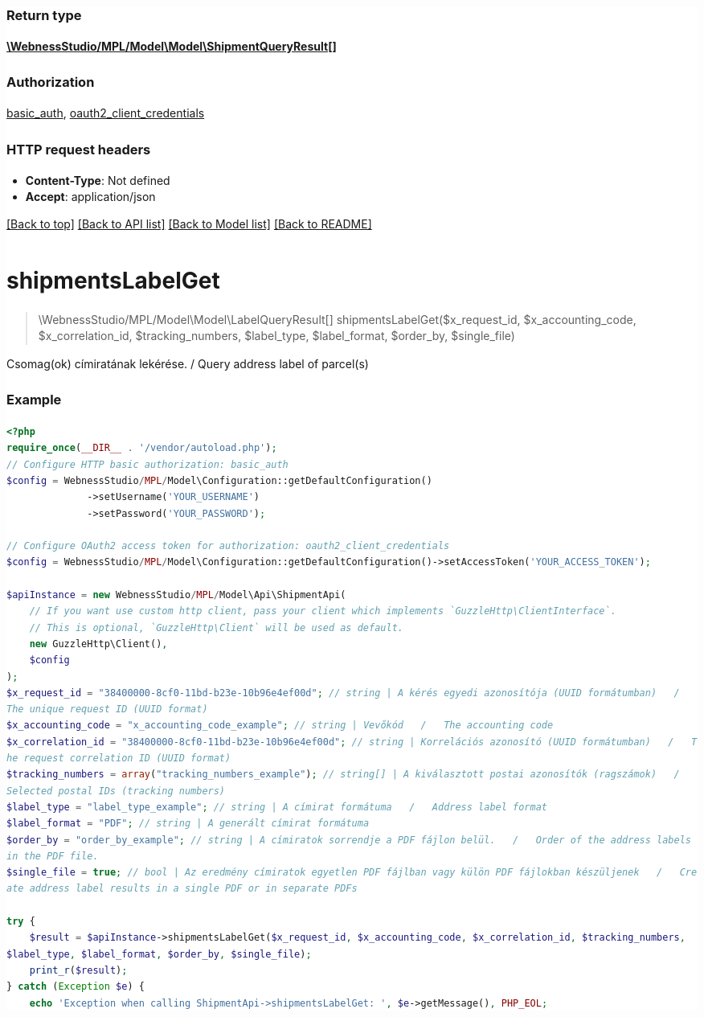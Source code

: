 ### Return type

[**\WebnessStudio/MPL/Model\Model\ShipmentQueryResult[]**](../Model/ShipmentQueryResult.md)

### Authorization

[basic_auth](../../README.md#basic_auth), [oauth2_client_credentials](../../README.md#oauth2_client_credentials)

### HTTP request headers

 - **Content-Type**: Not defined
 - **Accept**: application/json

[[Back to top]](#) [[Back to API list]](../../README.md#documentation-for-api-endpoints) [[Back to Model list]](../../README.md#documentation-for-models) [[Back to README]](../../README.md)

# **shipmentsLabelGet**
> \WebnessStudio/MPL/Model\Model\LabelQueryResult[] shipmentsLabelGet($x_request_id, $x_accounting_code, $x_correlation_id, $tracking_numbers, $label_type, $label_format, $order_by, $single_file)

Csomag(ok) címiratának lekérése.    /   Query address label of parcel(s)

### Example
```php
<?php
require_once(__DIR__ . '/vendor/autoload.php');
// Configure HTTP basic authorization: basic_auth
$config = WebnessStudio/MPL/Model\Configuration::getDefaultConfiguration()
              ->setUsername('YOUR_USERNAME')
              ->setPassword('YOUR_PASSWORD');

// Configure OAuth2 access token for authorization: oauth2_client_credentials
$config = WebnessStudio/MPL/Model\Configuration::getDefaultConfiguration()->setAccessToken('YOUR_ACCESS_TOKEN');

$apiInstance = new WebnessStudio/MPL/Model\Api\ShipmentApi(
    // If you want use custom http client, pass your client which implements `GuzzleHttp\ClientInterface`.
    // This is optional, `GuzzleHttp\Client` will be used as default.
    new GuzzleHttp\Client(),
    $config
);
$x_request_id = "38400000-8cf0-11bd-b23e-10b96e4ef00d"; // string | A kérés egyedi azonosítója (UUID formátumban)   /   The unique request ID (UUID format)
$x_accounting_code = "x_accounting_code_example"; // string | Vevőkód   /   The accounting code
$x_correlation_id = "38400000-8cf0-11bd-b23e-10b96e4ef00d"; // string | Korrelációs azonosító (UUID formátumban)   /   The request correlation ID (UUID format)
$tracking_numbers = array("tracking_numbers_example"); // string[] | A kiválasztott postai azonosítók (ragszámok)   /   Selected postal IDs (tracking numbers)
$label_type = "label_type_example"; // string | A címirat formátuma   /   Address label format
$label_format = "PDF"; // string | A generált címirat formátuma
$order_by = "order_by_example"; // string | A címiratok sorrendje a PDF fájlon belül.   /   Order of the address labels in the PDF file.
$single_file = true; // bool | Az eredmény címiratok egyetlen PDF fájlban vagy külön PDF fájlokban készüljenek   /   Create address label results in a single PDF or in separate PDFs

try {
    $result = $apiInstance->shipmentsLabelGet($x_request_id, $x_accounting_code, $x_correlation_id, $tracking_numbers, $label_type, $label_format, $order_by, $single_file);
    print_r($result);
} catch (Exception $e) {
    echo 'Exception when calling ShipmentApi->shipmentsLabelGet: ', $e->getMessage(), PHP_EOL;
```